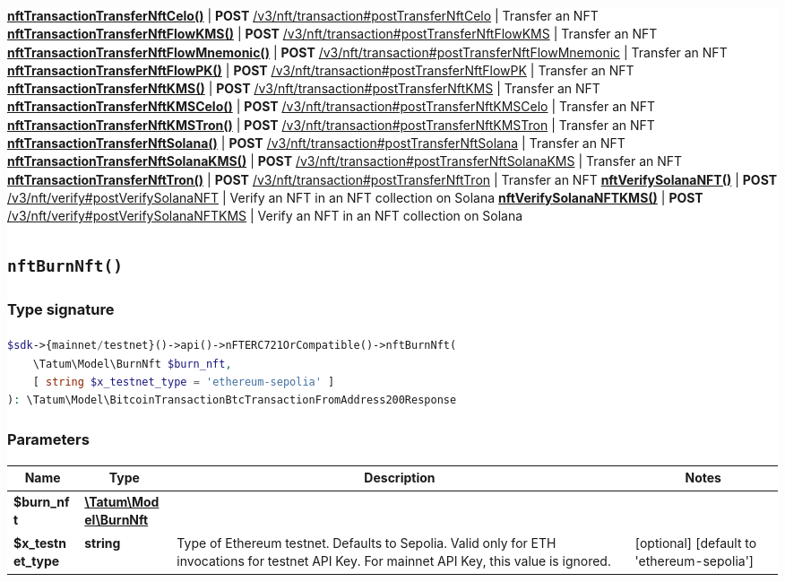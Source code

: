 [**nftTransactionTransferNftCelo()**](#nfttransactiontransfernftcelo) | **POST** [/v3/nft/transaction#postTransferNftCelo](https://apidoc.tatum.io/tag/NFTERC721OrCompatible#operation/nftTransactionTransferNftCelo) | Transfer an NFT
[**nftTransactionTransferNftFlowKMS()**](#nfttransactiontransfernftflowkms) | **POST** [/v3/nft/transaction#postTransferNftFlowKMS](https://apidoc.tatum.io/tag/NFTERC721OrCompatible#operation/nftTransactionTransferNftFlowKMS) | Transfer an NFT
[**nftTransactionTransferNftFlowMnemonic()**](#nfttransactiontransfernftflowmnemonic) | **POST** [/v3/nft/transaction#postTransferNftFlowMnemonic](https://apidoc.tatum.io/tag/NFTERC721OrCompatible#operation/nftTransactionTransferNftFlowMnemonic) | Transfer an NFT
[**nftTransactionTransferNftFlowPK()**](#nfttransactiontransfernftflowpk) | **POST** [/v3/nft/transaction#postTransferNftFlowPK](https://apidoc.tatum.io/tag/NFTERC721OrCompatible#operation/nftTransactionTransferNftFlowPK) | Transfer an NFT
[**nftTransactionTransferNftKMS()**](#nfttransactiontransfernftkms) | **POST** [/v3/nft/transaction#postTransferNftKMS](https://apidoc.tatum.io/tag/NFTERC721OrCompatible#operation/nftTransactionTransferNftKMS) | Transfer an NFT
[**nftTransactionTransferNftKMSCelo()**](#nfttransactiontransfernftkmscelo) | **POST** [/v3/nft/transaction#postTransferNftKMSCelo](https://apidoc.tatum.io/tag/NFTERC721OrCompatible#operation/nftTransactionTransferNftKMSCelo) | Transfer an NFT
[**nftTransactionTransferNftKMSTron()**](#nfttransactiontransfernftkmstron) | **POST** [/v3/nft/transaction#postTransferNftKMSTron](https://apidoc.tatum.io/tag/NFTERC721OrCompatible#operation/nftTransactionTransferNftKMSTron) | Transfer an NFT
[**nftTransactionTransferNftSolana()**](#nfttransactiontransfernftsolana) | **POST** [/v3/nft/transaction#postTransferNftSolana](https://apidoc.tatum.io/tag/NFTERC721OrCompatible#operation/nftTransactionTransferNftSolana) | Transfer an NFT
[**nftTransactionTransferNftSolanaKMS()**](#nfttransactiontransfernftsolanakms) | **POST** [/v3/nft/transaction#postTransferNftSolanaKMS](https://apidoc.tatum.io/tag/NFTERC721OrCompatible#operation/nftTransactionTransferNftSolanaKMS) | Transfer an NFT
[**nftTransactionTransferNftTron()**](#nfttransactiontransfernfttron) | **POST** [/v3/nft/transaction#postTransferNftTron](https://apidoc.tatum.io/tag/NFTERC721OrCompatible#operation/nftTransactionTransferNftTron) | Transfer an NFT
[**nftVerifySolanaNFT()**](#nftverifysolananft) | **POST** [/v3/nft/verify#postVerifySolanaNFT](https://apidoc.tatum.io/tag/NFTERC721OrCompatible#operation/nftVerifySolanaNFT) | Verify an NFT in an NFT collection on Solana
[**nftVerifySolanaNFTKMS()**](#nftverifysolananftkms) | **POST** [/v3/nft/verify#postVerifySolanaNFTKMS](https://apidoc.tatum.io/tag/NFTERC721OrCompatible#operation/nftVerifySolanaNFTKMS) | Verify an NFT in an NFT collection on Solana


## `nftBurnNft()`

### Type signature

```php
$sdk->{mainnet/testnet}()->api()->nFTERC721OrCompatible()->nftBurnNft(
    \Tatum\Model\BurnNft $burn_nft,
    [ string $x_testnet_type = 'ethereum-sepolia' ]
): \Tatum\Model\BitcoinTransactionBtcTransactionFromAddress200Response
```

### Parameters

Name | Type | Description  | Notes
------------- | ------------- | ------------- | -------------
 **$burn_nft** | [**\Tatum\Model\BurnNft**](../Model/BurnNft.md) |  |
 **$x_testnet_type** | **string**  | Type of Ethereum testnet. Defaults to Sepolia. Valid only for ETH invocations for testnet API Key. For mainnet API Key, this value is ignored. | [optional] [default to &#39;ethereum-sepolia&#39;]
